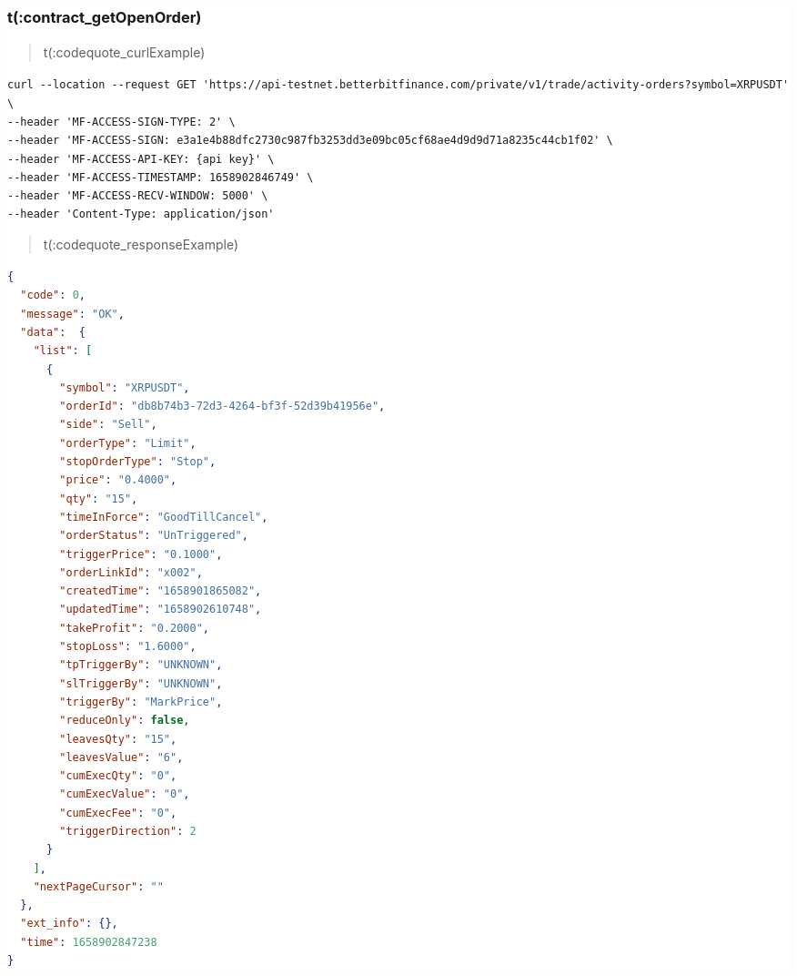 
### t(:contract_getOpenOrder)
> t(:codequote_curlExample)

```console
curl --location --request GET 'https://api-testnet.betterbitfinance.com/private/v1/trade/activity-orders?symbol=XRPUSDT' \
--header 'MF-ACCESS-SIGN-TYPE: 2' \
--header 'MF-ACCESS-SIGN: e3a1e4b88dfc2730c987fb3253dd3e09bc05cf68ae4d9d9d71a8235c44cb1f02' \
--header 'MF-ACCESS-API-KEY: {api key}' \
--header 'MF-ACCESS-TIMESTAMP: 1658902846749' \
--header 'MF-ACCESS-RECV-WINDOW: 5000' \
--header 'Content-Type: application/json'
```

```python--pybit

```

> t(:codequote_responseExample)

```json
{
  "code": 0,
  "message": "OK",
  "data":  {
    "list": [
      {
        "symbol": "XRPUSDT",
        "orderId": "db8b74b3-72d3-4264-bf3f-52d39b41956e",
        "side": "Sell",
        "orderType": "Limit",
        "stopOrderType": "Stop",
        "price": "0.4000",
        "qty": "15",
        "timeInForce": "GoodTillCancel",
        "orderStatus": "UnTriggered",
        "triggerPrice": "0.1000",
        "orderLinkId": "x002",
        "createdTime": "1658901865082",
        "updatedTime": "1658902610748",
        "takeProfit": "0.2000",
        "stopLoss": "1.6000",
        "tpTriggerBy": "UNKNOWN",
        "slTriggerBy": "UNKNOWN",
        "triggerBy": "MarkPrice",
        "reduceOnly": false,
        "leavesQty": "15",
        "leavesValue": "6",
        "cumExecQty": "0",
        "cumExecValue": "0",
        "cumExecFee": "0",
        "triggerDirection": 2
      }
    ],
    "nextPageCursor": ""
  },
  "ext_info": {},
  "time": 1658902847238
}
```
